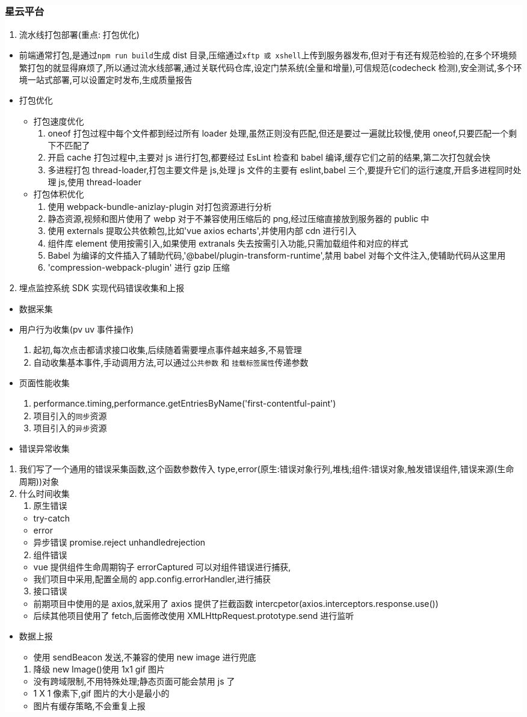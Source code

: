 
### 星云平台

1. 流水线打包部署(重点: 打包优化)

- 前端通常打包,是通过`npm run build`生成 dist 目录,压缩通过`xftp 或 xshell`上传到服务器发布,但对于有还有规范检验的,在多个环境频繁打包的就显得麻烦了,所以通过流水线部署,通过关联代码仓库,设定门禁系统(全量和增量),可信规范(codecheck 检测),安全测试,多个环境一站式部署,可以设置定时发布,生成质量报告

- 打包优化
  - 打包速度优化
    1. oneof 打包过程中每个文件都到经过所有 loader 处理,虽然正则没有匹配,但还是要过一遍就比较慢,使用 oneof,只要匹配一个剩下不匹配了
    2. 开启 cache 打包过程中,主要对 js 进行打包,都要经过 EsLint 检查和 babel 编译,缓存它们之前的结果,第二次打包就会快
    3. 多进程打包 thread-loader,打包主要文件是 js,处理 js 文件的主要有 eslint,babel 三个,要提升它们的运行速度,开启多进程同时处理 js,使用 thread-loader
  - 打包体积优化
    1. 使用 webpack-bundle-anizlay-plugin 对打包资源进行分析
    2. 静态资源,视频和图片使用了 webp 对于不兼容使用压缩后的 png,经过压缩直接放到服务器的 public 中
    3. 使用 externals 提取公共依赖包,比如'vue axios echarts',并使用内部 cdn 进行引入
    4. 组件库 element 使用按需引入,如果使用 extranals 失去按需引入功能,只需加载组件和对应的样式
    5. Babel 为编译的文件插入了辅助代码,'@babel/plugin-transform-runtime',禁用 babel 对每个文件注入,使辅助代码从这里用
    6. 'compression-webpack-plugin' 进行 gzip 压缩

2. 埋点监控系统 SDK 实现代码错误收集和上报

- 数据采集
- 用户行为收集(pv uv 事件操作)

  1. 起初,每次点击都请求接口收集,后续随着需要埋点事件越来越多,不易管理
  2. 自动收集基本事件,手动调用方法,可以通过`公共参数` 和 `挂载标签属性`传递参数

- 页面性能收集
  1. performance.timing,performance.getEntriesByName('first-contentful-paint')
  2. 项目引入的`同步`资源
  3. 项目引入的`异步`资源
- 错误异常收集

1. 我们写了一个通用的错误采集函数,这个函数参数传入 type,error(原生:错误对象行列,堆栈;组件:错误对象,触发错误组件,错误来源(生命周期))对象
2. 什么时间收集
   1. 原生错误
   - try-catch
   - error
   - 异步错误 promise.reject unhandledrejection
   2. 组件错误
   - vue 提供组件生命周期钩子 errorCaptured 可以对组件错误进行捕获,
   - 我们项目中采用,配置全局的 app.config.errorHandler,进行捕获
   3. 接口错误
   - 前期项目中使用的是 axios,就采用了 axios 提供了拦截函数 intercpetor(axios.interceptors.response.use())
   - 后续其他项目使用了 fetch,后面修改使用 XMLHttpRequest.prototype.send 进行监听

- 数据上报

  - 使用 sendBeacon 发送,不兼容的使用 new image 进行兜底

  1. 降级 new Image()使用 1x1 gif 图片

  - 没有跨域限制,不用特殊处理;静态页面可能会禁用 js 了
  - 1 X 1 像素下,gif 图片的大小是最小的
  - 图片有缓存策略,不会重复上报
